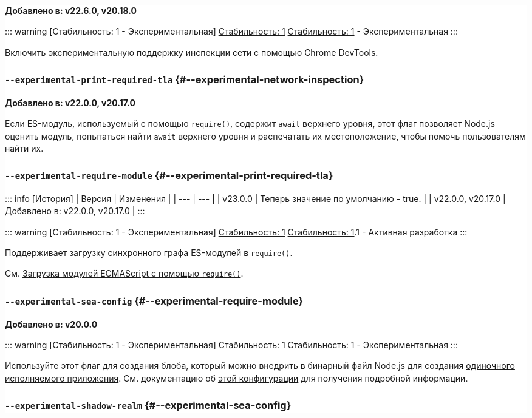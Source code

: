 **Добавлено в: v22.6.0, v20.18.0**

::: warning [Стабильность: 1 - Экспериментальная]
[Стабильность: 1](/ru/nodejs/api/documentation#stability-index) [Стабильность: 1](/ru/nodejs/api/documentation#stability-index) - Экспериментальная
:::

Включить экспериментальную поддержку инспекции сети с помощью Chrome DevTools.

### `--experimental-print-required-tla` {#--experimental-network-inspection}

**Добавлено в: v22.0.0, v20.17.0**

Если ES-модуль, используемый с помощью `require()`, содержит `await` верхнего уровня, этот флаг позволяет Node.js оценить модуль, попытаться найти `await` верхнего уровня и распечатать их местоположение, чтобы помочь пользователям найти их.

### `--experimental-require-module` {#--experimental-print-required-tla}

::: info [История]
| Версия | Изменения |
| --- | --- |
| v23.0.0 | Теперь значение по умолчанию - true. |
| v22.0.0, v20.17.0 | Добавлено в: v22.0.0, v20.17.0 |
:::

::: warning [Стабильность: 1 - Экспериментальная]
[Стабильность: 1](/ru/nodejs/api/documentation#stability-index) [Стабильность: 1](/ru/nodejs/api/documentation#stability-index).1 - Активная разработка
:::

Поддерживает загрузку синхронного графа ES-модулей в `require()`.

См. [Загрузка модулей ECMAScript с помощью `require()`](/ru/nodejs/api/modules#loading-ecmascript-modules-using-require).

### `--experimental-sea-config` {#--experimental-require-module}

**Добавлено в: v20.0.0**

::: warning [Стабильность: 1 - Экспериментальная]
[Стабильность: 1](/ru/nodejs/api/documentation#stability-index) [Стабильность: 1](/ru/nodejs/api/documentation#stability-index) - Экспериментальная
:::

Используйте этот флаг для создания блоба, который можно внедрить в бинарный файл Node.js для создания [одиночного исполняемого приложения](/ru/nodejs/api/single-executable-applications). См. документацию об [этой конфигурации](/ru/nodejs/api/single-executable-applications#generating-single-executable-preparation-blobs) для получения подробной информации.


### `--experimental-shadow-realm` {#--experimental-sea-config}
